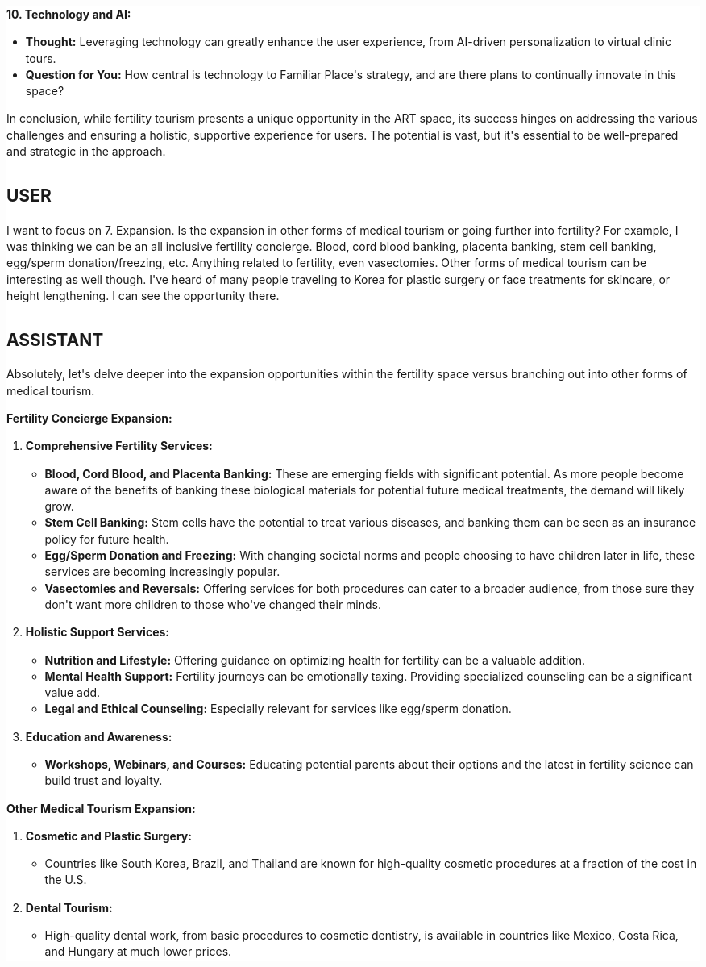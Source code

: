 **10. Technology and AI:**
- **Thought:** Leveraging technology can greatly enhance the user experience, from AI-driven personalization to virtual clinic tours.
- **Question for You:** How central is technology to Familiar Place's strategy, and are there plans to continually innovate in this space?

In conclusion, while fertility tourism presents a unique opportunity in the ART space, its success hinges on addressing the various challenges and ensuring a holistic, supportive experience for users. The potential is vast, but it's essential to be well-prepared and strategic in the approach.

## USER
I want to focus on 7. Expansion. Is the expansion in other forms of medical tourism or going further into fertility? For example, I was thinking we can be an all inclusive fertility concierge. Blood, cord blood banking, placenta banking, stem cell banking, egg/sperm donation/freezing, etc. Anything related to fertility, even vasectomies. Other forms of medical tourism can be interesting as well though. I've heard of many people traveling to Korea for plastic surgery or face treatments for skincare, or height lengthening. I can see the opportunity there.

## ASSISTANT
Absolutely, let's delve deeper into the expansion opportunities within the fertility space versus branching out into other forms of medical tourism.

**Fertility Concierge Expansion:**

1. **Comprehensive Fertility Services:**
   - **Blood, Cord Blood, and Placenta Banking:** These are emerging fields with significant potential. As more people become aware of the benefits of banking these biological materials for potential future medical treatments, the demand will likely grow.
   - **Stem Cell Banking:** Stem cells have the potential to treat various diseases, and banking them can be seen as an insurance policy for future health.
   - **Egg/Sperm Donation and Freezing:** With changing societal norms and people choosing to have children later in life, these services are becoming increasingly popular.
   - **Vasectomies and Reversals:** Offering services for both procedures can cater to a broader audience, from those sure they don't want more children to those who've changed their minds.

2. **Holistic Support Services:**
   - **Nutrition and Lifestyle:** Offering guidance on optimizing health for fertility can be a valuable addition.
   - **Mental Health Support:** Fertility journeys can be emotionally taxing. Providing specialized counseling can be a significant value add.
   - **Legal and Ethical Counseling:** Especially relevant for services like egg/sperm donation.

3. **Education and Awareness:**
   - **Workshops, Webinars, and Courses:** Educating potential parents about their options and the latest in fertility science can build trust and loyalty.

**Other Medical Tourism Expansion:**

1. **Cosmetic and Plastic Surgery:**
   - Countries like South Korea, Brazil, and Thailand are known for high-quality cosmetic procedures at a fraction of the cost in the U.S.
   
2. **Dental Tourism:**
   - High-quality dental work, from basic procedures to cosmetic dentistry, is available in countries like Mexico, Costa Rica, and Hungary at much lower prices.
